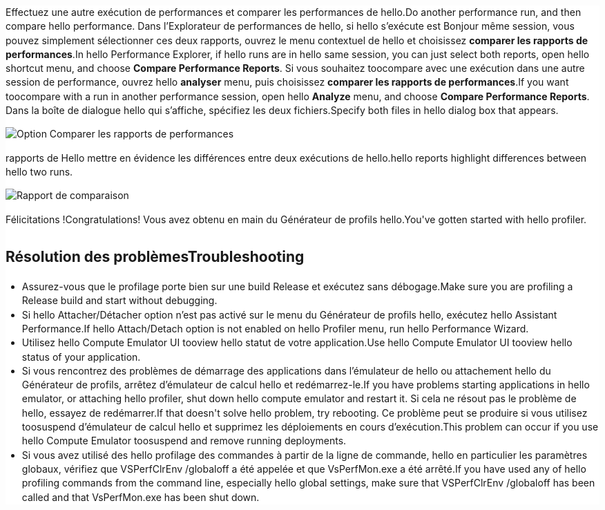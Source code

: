 <span data-ttu-id="55ce5-171">Effectuez une autre exécution de performances et comparer les performances de hello.</span><span class="sxs-lookup"><span data-stu-id="55ce5-171">Do another performance run, and then compare hello performance.</span></span> <span data-ttu-id="55ce5-172">Dans l’Explorateur de performances de hello, si hello s’exécute est Bonjour même session, vous pouvez simplement sélectionner ces deux rapports, ouvrez le menu contextuel de hello et choisissez **comparer les rapports de performances**.</span><span class="sxs-lookup"><span data-stu-id="55ce5-172">In hello Performance Explorer, if hello runs are in hello same session, you can just select both reports, open hello shortcut menu, and choose **Compare Performance Reports**.</span></span> <span data-ttu-id="55ce5-173">Si vous souhaitez toocompare avec une exécution dans une autre session de performance, ouvrez hello **analyser** menu, puis choisissez **comparer les rapports de performances**.</span><span class="sxs-lookup"><span data-stu-id="55ce5-173">If you want toocompare with a run in another performance session, open hello **Analyze** menu, and choose **Compare Performance Reports**.</span></span> <span data-ttu-id="55ce5-174">Dans la boîte de dialogue hello qui s’affiche, spécifiez les deux fichiers.</span><span class="sxs-lookup"><span data-stu-id="55ce5-174">Specify both files in hello dialog box that appears.</span></span>

![Option Comparer les rapports de performances][15]

<span data-ttu-id="55ce5-176">rapports de Hello mettre en évidence les différences entre deux exécutions de hello.</span><span class="sxs-lookup"><span data-stu-id="55ce5-176">hello reports highlight differences between hello two runs.</span></span>

![Rapport de comparaison][16]

<span data-ttu-id="55ce5-178">Félicitations !</span><span class="sxs-lookup"><span data-stu-id="55ce5-178">Congratulations!</span></span> <span data-ttu-id="55ce5-179">Vous avez obtenu en main du Générateur de profils hello.</span><span class="sxs-lookup"><span data-stu-id="55ce5-179">You've gotten started with hello profiler.</span></span>

## <a name="troubleshooting"></a><span data-ttu-id="55ce5-180">Résolution des problèmes</span><span class="sxs-lookup"><span data-stu-id="55ce5-180">Troubleshooting</span></span>
* <span data-ttu-id="55ce5-181">Assurez-vous que le profilage porte bien sur une build Release et exécutez sans débogage.</span><span class="sxs-lookup"><span data-stu-id="55ce5-181">Make sure you are profiling a Release build and start without debugging.</span></span>
* <span data-ttu-id="55ce5-182">Si hello Attacher/Détacher option n’est pas activé sur le menu du Générateur de profils hello, exécutez hello Assistant Performance.</span><span class="sxs-lookup"><span data-stu-id="55ce5-182">If hello Attach/Detach option is not enabled on hello Profiler menu, run hello Performance Wizard.</span></span>
* <span data-ttu-id="55ce5-183">Utilisez hello Compute Emulator UI tooview hello statut de votre application.</span><span class="sxs-lookup"><span data-stu-id="55ce5-183">Use hello Compute Emulator UI tooview hello status of your application.</span></span> 
* <span data-ttu-id="55ce5-184">Si vous rencontrez des problèmes de démarrage des applications dans l’émulateur de hello ou attachement hello du Générateur de profils, arrêtez d’émulateur de calcul hello et redémarrez-le.</span><span class="sxs-lookup"><span data-stu-id="55ce5-184">If you have problems starting applications in hello emulator, or attaching hello profiler, shut down hello compute emulator and restart it.</span></span> <span data-ttu-id="55ce5-185">Si cela ne résout pas le problème de hello, essayez de redémarrer.</span><span class="sxs-lookup"><span data-stu-id="55ce5-185">If that doesn't solve hello problem, try rebooting.</span></span> <span data-ttu-id="55ce5-186">Ce problème peut se produire si vous utilisez toosuspend d’émulateur de calcul hello et supprimez les déploiements en cours d’exécution.</span><span class="sxs-lookup"><span data-stu-id="55ce5-186">This problem can occur if you use hello Compute Emulator toosuspend and remove running deployments.</span></span>
* <span data-ttu-id="55ce5-187">Si vous avez utilisé des hello profilage des commandes à partir de la ligne de commande, hello en particulier les paramètres globaux, vérifiez que VSPerfClrEnv /globaloff a été appelée et que VsPerfMon.exe a été arrêté.</span><span class="sxs-lookup"><span data-stu-id="55ce5-187">If you have used any of hello profiling commands from the command line, especially hello global settings, make sure that VSPerfClrEnv /globaloff has been called and that VsPerfMon.exe has been shut down.</span></span>

[1]: http://msdn.microsoft.com/library/azure/hh369930.aspx
[2]: http://msdn.microsoft.com/library/azure/hh411542.aspx
[3]: http://blogs.msdn.com/b/habibh/archive/2009/06/30/walkthrough-using-the-tier-interaction-profiler-in-visual-studio-team-system-2010.aspx
[4]: ./media/cloud-services-performance-testing-visual-studio-profiler/ProfilingLocally09.png
[5]: ./media/cloud-services-performance-testing-visual-studio-profiler/ProfilingLocally10.png
[6]: ./media/cloud-services-performance-testing-visual-studio-profiler/ProfilingLocally02.png
[7]: ./media/cloud-services-performance-testing-visual-studio-profiler/ProfilingLocally05.png
[8]: ./media/cloud-services-performance-testing-visual-studio-profiler/ProfilingLocally010.png
[9]: ./media/cloud-services-performance-testing-visual-studio-profiler/ProfilingLocally07.png
[10]: ./media/cloud-services-performance-testing-visual-studio-profiler/ProfilingLocally06.png
[11]: ./media/cloud-services-performance-testing-visual-studio-profiler/ProfilingLocally03.png
[12]: ./media/cloud-services-performance-testing-visual-studio-profiler/ProfilingLocally011.png
[14]: ./media/cloud-services-performance-testing-visual-studio-profiler/ProfilingLocally04.png 
[15]: ./media/cloud-services-performance-testing-visual-studio-profiler/ProfilingLocally013.png
[16]: ./media/cloud-services-performance-testing-visual-studio-profiler/ProfilingLocally012.png
[17]: ./media/cloud-services-performance-testing-visual-studio-profiler/ProfilingLocally08.png